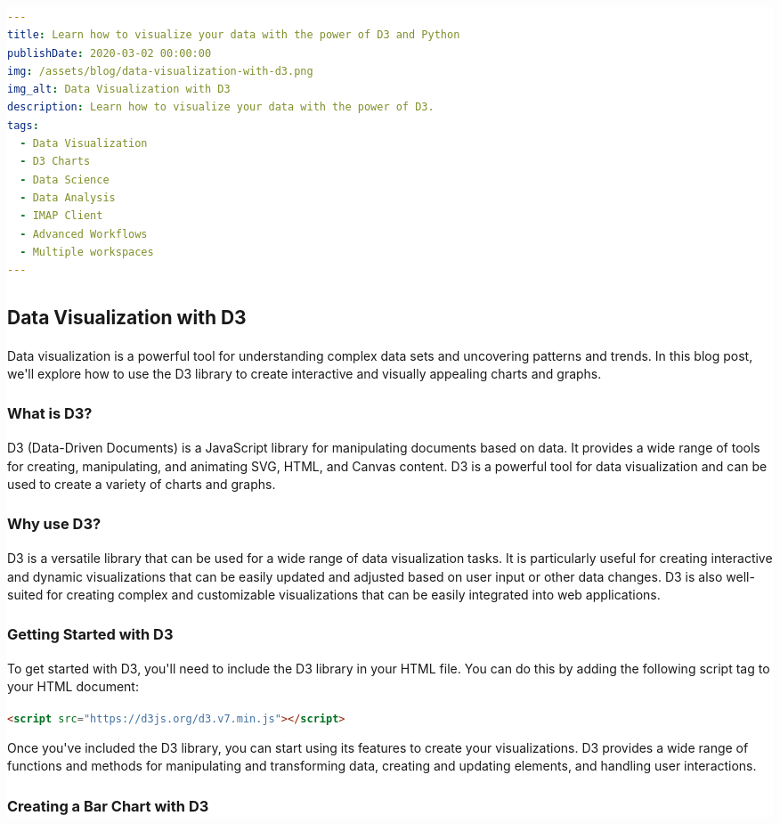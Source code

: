 ```yaml
---
title: Learn how to visualize your data with the power of D3 and Python
publishDate: 2020-03-02 00:00:00
img: /assets/blog/data-visualization-with-d3.png
img_alt: Data Visualization with D3
description: Learn how to visualize your data with the power of D3.
tags:
  - Data Visualization
  - D3 Charts
  - Data Science
  - Data Analysis
  - IMAP Client
  - Advanced Workflows
  - Multiple workspaces
---
```



## Data Visualization with D3

Data visualization is a powerful tool for understanding complex data sets and uncovering patterns and trends. In this blog post, we'll explore how to use the D3 library to create interactive and visually appealing charts and graphs.

### What is D3?

D3 (Data-Driven Documents) is a JavaScript library for manipulating documents based on data. It provides a wide range of tools for creating, manipulating, and animating SVG, HTML, and Canvas content. D3 is a powerful tool for data visualization and can be used to create a variety of charts and graphs.

### Why use D3?

D3 is a versatile library that can be used for a wide range of data visualization tasks. It is particularly useful for creating interactive and dynamic visualizations that can be easily updated and adjusted based on user input or other data changes. D3 is also well-suited for creating complex and customizable visualizations that can be easily integrated into web applications.

### Getting Started with D3

To get started with D3, you'll need to include the D3 library in your HTML file. You can do this by adding the following script tag to your HTML document:

```html
<script src="https://d3js.org/d3.v7.min.js"></script>
```         

Once you've included the D3 library, you can start using its features to create your visualizations. D3 provides a wide range of functions and methods for manipulating and transforming data, creating and updating elements, and handling user interactions.

### Creating a Bar Chart with D3                 
